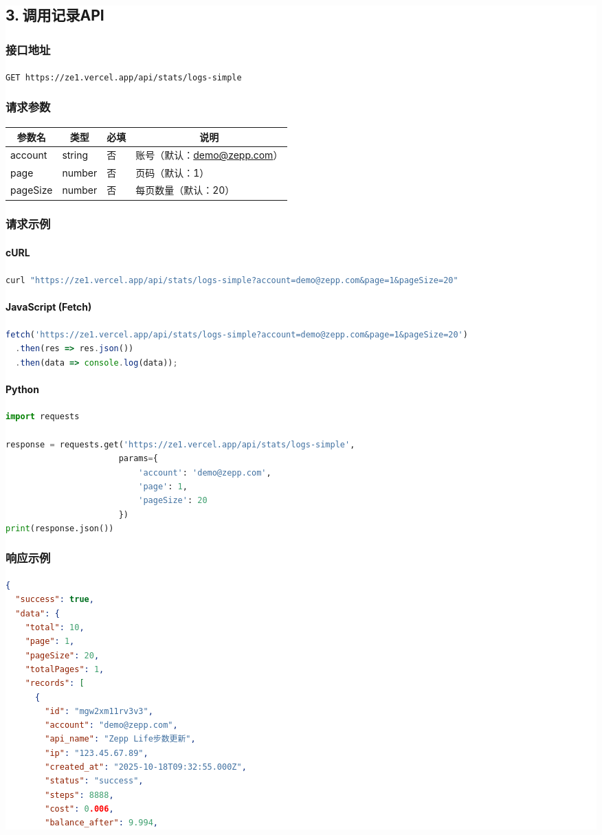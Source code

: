 
## 3. 调用记录API

### 接口地址
```
GET https://ze1.vercel.app/api/stats/logs-simple
```

### 请求参数
| 参数名 | 类型 | 必填 | 说明 |
|--------|------|------|------|
| account | string | 否 | 账号（默认：demo@zepp.com） |
| page | number | 否 | 页码（默认：1） |
| pageSize | number | 否 | 每页数量（默认：20） |

### 请求示例

#### cURL
```bash
curl "https://ze1.vercel.app/api/stats/logs-simple?account=demo@zepp.com&page=1&pageSize=20"
```

#### JavaScript (Fetch)
```javascript
fetch('https://ze1.vercel.app/api/stats/logs-simple?account=demo@zepp.com&page=1&pageSize=20')
  .then(res => res.json())
  .then(data => console.log(data));
```

#### Python
```python
import requests

response = requests.get('https://ze1.vercel.app/api/stats/logs-simple', 
                       params={
                           'account': 'demo@zepp.com',
                           'page': 1,
                           'pageSize': 20
                       })
print(response.json())
```

### 响应示例
```json
{
  "success": true,
  "data": {
    "total": 10,
    "page": 1,
    "pageSize": 20,
    "totalPages": 1,
    "records": [
      {
        "id": "mgw2xm11rv3v3",
        "account": "demo@zepp.com",
        "api_name": "Zepp Life步数更新",
        "ip": "123.45.67.89",
        "created_at": "2025-10-18T09:32:55.000Z",
        "status": "success",
        "steps": 8888,
        "cost": 0.006,
        "balance_after": 9.994,
```